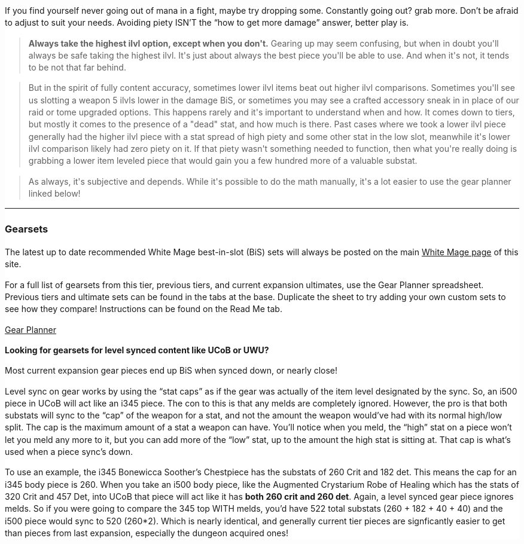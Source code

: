 If you find yourself never going out of mana in a fight, maybe try dropping some. Constantly going out? grab more. Don’t be afraid to adjust to suit your needs. Avoiding piety ISN’T the “how to get more damage” answer, better play is.


> **Always take the highest ilvl option, except when you don't.**
> Gearing up may seem confusing, but when in doubt you'll always be safe taking the highest ilvl. It's just about always the best piece you'll be able to use. And when it's not, it tends to be not that far behind.

> But in the spirit of fully content accuracy, sometimes lower ilvl items beat out higher ilvl comparisons. Sometimes you'll see us slotting a weapon 5 ilvls lower in the damage BiS, or sometimes you may see a crafted accessory sneak in in place of our raid or tome upgraded options. This happens rarely and it's important to understand when and how. It comes down to tiers, but mostly it comes to the presence of a "dead" stat, and how much is there. Past cases where we took a lower ilvl piece generally had the higher ilvl piece with a stat spread of high piety and some other stat in the low slot, meanwhile it's lower ilvl comparison likely had zero piety on it. If that piety wasn't something needed to function, then what you're really doing is grabbing a lower item leveled piece that would gain you a few hundred more of a valuable substat.

> As always, it's subjective and depends. While it's possible to do the math manually, it's a lot easier to use the gear planner linked below!



---

### Gearsets
The latest up to date recommended White Mage best-in-slot (BiS) sets will always be posted on the main [White Mage page](https://saltedxiv.com/whm) of this site. 

For a full list of gearsets from this tier, previous tiers, and current expansion ultimates, use the Gear Planner spreadsheet. Previous tiers and ultimate sets can be found in the tabs at the base. Duplicate the sheet to try adding your own custom sets to see how they compare! Instructions can be found on the Read Me tab.

[Gear Planner](https://bit.ly/whmgearcalc)

**Looking for gearsets for level synced content like UCoB or UWU?**

Most current expansion gear pieces end up BiS when synced down, or nearly close!

Level sync on gear works by using the “stat caps” as if the gear was actually of the item level designated by the sync. So, an i500 piece in UCoB will act like an i345 piece. The con to this is that any melds are completely ignored. However, the pro is that both substats will sync to the “cap” of the weapon for a stat, and not the amount the weapon would’ve had with its normal high/low split. The cap is the maximum amount of a stat a weapon can have. You’ll notice when you meld, the “high” stat on a piece won’t let you meld any more to it, but you can add more of the “low” stat, up to the amount the high stat is sitting at. That cap is what’s used when a piece sync’s down. 

To use an example, the i345 Bonewicca Soother’s Chestpiece has the substats of 260 Crit and 182 det. This means the cap for an i345 body piece is 260. When you take an i500 body piece, like the Augmented Crystarium Robe of Healing which has the stats of 320 Crit and 457 Det, into UCoB that piece will act like it has **both 260 crit and 260 det**. Again, a level synced gear piece ignores melds. So if you were going to compare the 345 top WITH melds, you’d have 522 total substats (260 + 182 + 40 + 40) and the i500 piece would sync to 520 (260*2). Which is nearly identical, and generally current tier pieces are signficantly easier to get than pieces from last expansion, especially the dungeon acquired ones!
